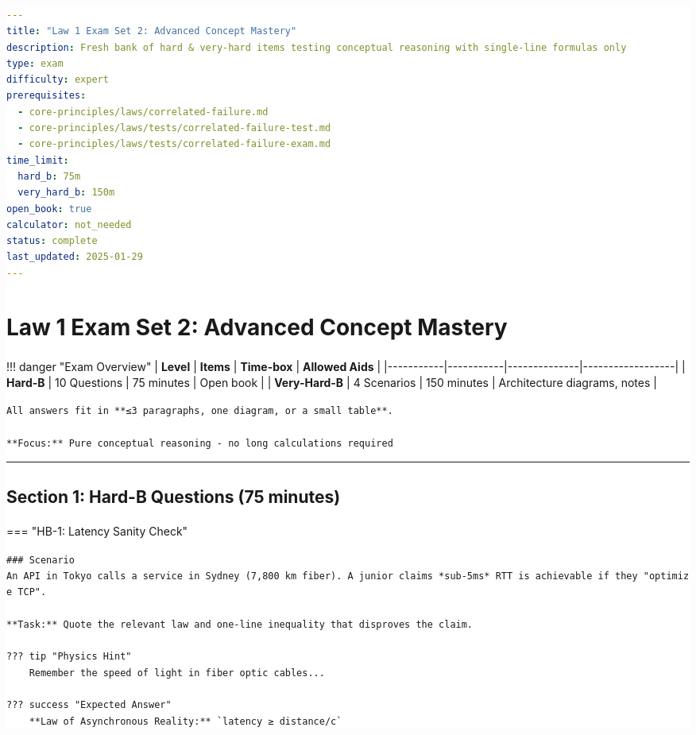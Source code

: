 ```yaml
---
title: "Law 1 Exam Set 2: Advanced Concept Mastery"
description: Fresh bank of hard & very-hard items testing conceptual reasoning with single-line formulas only
type: exam
difficulty: expert
prerequisites:
  - core-principles/laws/correlated-failure.md
  - core-principles/laws/tests/correlated-failure-test.md
  - core-principles/laws/tests/correlated-failure-exam.md
time_limit:
  hard_b: 75m
  very_hard_b: 150m
open_book: true
calculator: not_needed
status: complete
last_updated: 2025-01-29
---
```


# Law 1 Exam Set 2: Advanced Concept Mastery

!!! danger "Exam Overview"
    | **Level** | **Items** | **Time-box** | **Allowed Aids** |
    |-----------|-----------|--------------|------------------|
    | **Hard-B** | 10 Questions | 75 minutes | Open book |
    | **Very-Hard-B** | 4 Scenarios | 150 minutes | Architecture diagrams, notes |
    
    All answers fit in **≤3 paragraphs, one diagram, or a small table**.
    
    **Focus:** Pure conceptual reasoning - no long calculations required

---

## Section 1: Hard-B Questions (75 minutes)

=== "HB-1: Latency Sanity Check"
    
    ### Scenario
    An API in Tokyo calls a service in Sydney (7,800 km fiber). A junior claims *sub-5ms* RTT is achievable if they "optimize TCP".
    
    **Task:** Quote the relevant law and one-line inequality that disproves the claim.
    
    ??? tip "Physics Hint"
        Remember the speed of light in fiber optic cables...
    
    ??? success "Expected Answer"
        **Law of Asynchronous Reality:** `latency ≥ distance/c`
        